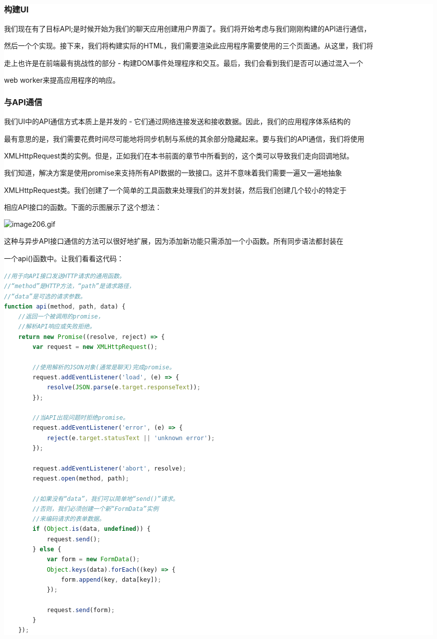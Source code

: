 ### 构建UI

我们现在有了目标API;是时候开始为我们的聊天应用创建用户界面了。我们将开始考虑与我们刚刚构建的API进行通信，

然后一个个实现。接下来，我们将构建实际的HTML，我们需要渲染此应用程序需要使用的三个页面通。从这里，我们将

走上也许是在前端最有挑战性的部分 - 构建DOM事件处理程序和交互。最后，我们会看到我们是否可以通过混入一个

web worker来提高应用程序的响应。


### 与API通信

我们UI中的API通信方式本质上是并发的 - 它们通过网络连接发送和接收数据。因此，我们的应用程序体系结构的

最有意思的是，我们需要花费时间尽可能地将同步机制与系统的其余部分隐藏起来。要与我们的API通信，我们将使用

XMLHttpRequest类的实例。但是，正如我们在本书前面的章节中所看到的，这个类可以导致我们走向回调地狱。


我们知道，解决方案是使用promise来支持所有API数据的一致接口。这并不意味着我们需要一遍又一遍地抽象

XMLHttpRequest类。我们创建了一个简单的工具函数来处理我们的并发封装，然后我们创建几个较小的特定于

相应API接口的函数。下面的示图展示了这个想法：

![image206.gif](image206.gif)


这种与异步API接口通信的方法可以很好地扩展，因为添加新功能只需添加一个小函数。所有同步语法都封装在

一个api()函数中。让我们看看这代码：

```javascript
//用于向API接口发送HTTP请求的通用函数。
//“method”是HTTP方法，“path”是请求路径，
//“data”是可选的请求参数。
function api(method, path, data) {
	//返回一个被调用的promise，
	//解析API响应或失败拒绝。
	return new Promise((resolve, reject) => {
		var request = new XMLHttpRequest();
		
		//使用解析的JSON对象(通常是聊天)完成promise。
		request.addEventListener('load', (e) => {
			resolve(JSON.parse(e.target.responseText));
		});

		//当API出现问题时拒绝promise。
		request.addEventListener('error', (e) => {
			reject(e.target.statusText || 'unknown error');
		});

		request.addEventListener('abort', resolve); 
		request.open(method, path);

		//如果没有“data”，我们可以简单地“send()”请求。
		//否则，我们必须创建一个新“FormData”实例
		//来编码请求的表单数据。
		if (Object.is(data, undefined)) {
			request.send();
		} else {
			var form = new FormData();
			Object.keys(data).forEach((key) => {
				form.append(key, data[key]);
			});

			request.send(form);
		}
	});
```